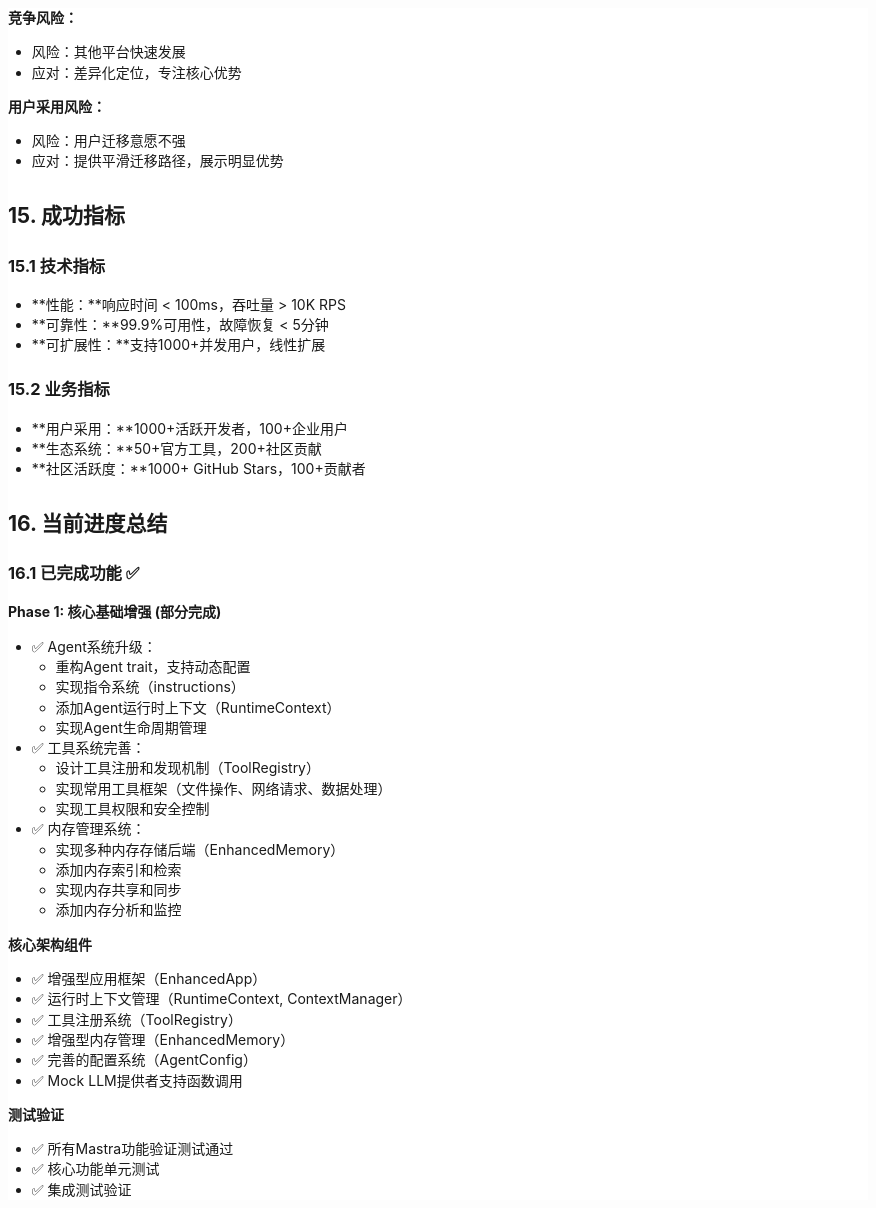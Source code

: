 **竞争风险：**
- 风险：其他平台快速发展
- 应对：差异化定位，专注核心优势

**用户采用风险：**
- 风险：用户迁移意愿不强
- 应对：提供平滑迁移路径，展示明显优势

## 15. 成功指标

### 15.1 技术指标

- **性能：**响应时间 < 100ms，吞吐量 > 10K RPS
- **可靠性：**99.9%可用性，故障恢复 < 5分钟
- **可扩展性：**支持1000+并发用户，线性扩展

### 15.2 业务指标

- **用户采用：**1000+活跃开发者，100+企业用户
- **生态系统：**50+官方工具，200+社区贡献
- **社区活跃度：**1000+ GitHub Stars，100+贡献者

## 16. 当前进度总结

### 16.1 已完成功能 ✅

**Phase 1: 核心基础增强 (部分完成)**
- ✅ Agent系统升级：
  - 重构Agent trait，支持动态配置
  - 实现指令系统（instructions）
  - 添加Agent运行时上下文（RuntimeContext）
  - 实现Agent生命周期管理
- ✅ 工具系统完善：
  - 设计工具注册和发现机制（ToolRegistry）
  - 实现常用工具框架（文件操作、网络请求、数据处理）
  - 实现工具权限和安全控制
- ✅ 内存管理系统：
  - 实现多种内存存储后端（EnhancedMemory）
  - 添加内存索引和检索
  - 实现内存共享和同步
  - 添加内存分析和监控

**核心架构组件**
- ✅ 增强型应用框架（EnhancedApp）
- ✅ 运行时上下文管理（RuntimeContext, ContextManager）
- ✅ 工具注册系统（ToolRegistry）
- ✅ 增强型内存管理（EnhancedMemory）
- ✅ 完善的配置系统（AgentConfig）
- ✅ Mock LLM提供者支持函数调用

**测试验证**
- ✅ 所有Mastra功能验证测试通过
- ✅ 核心功能单元测试
- ✅ 集成测试验证
